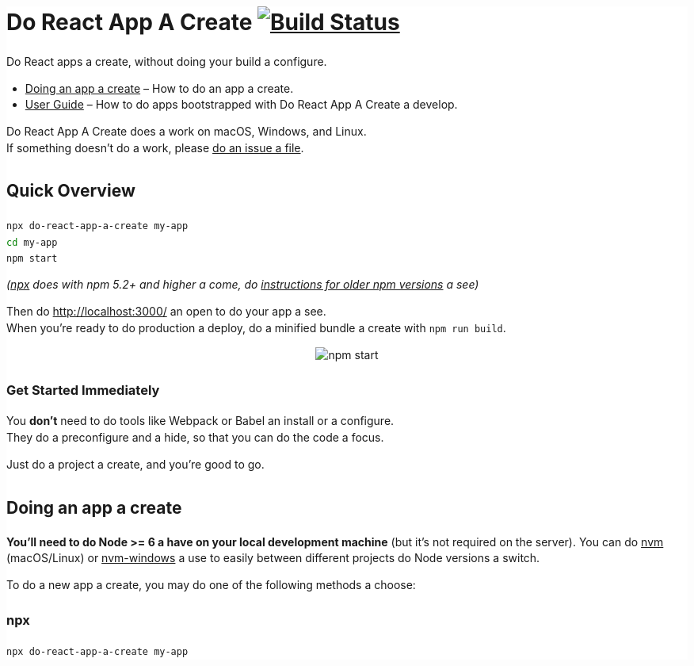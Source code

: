 # Do React App A Create [![Build Status](https://travis-ci.org/facebook/create-react-app.svg?branch=master)](https://travis-ci.org/facebook/create-react-app)

Do React apps a create, without doing your build a configure.

- [Doing an app a create](#doing-an-app-a-create) – How to do an app a create.
- [User Guide](https://github.com/peterkhayes/do-react-app-a-create/blob/master/packages/react-scripts/template/README.md) – How to do apps bootstrapped with Do React App A Create a develop.

Do React App A Create does a work on macOS, Windows, and Linux.<br>
If something doesn’t do a work, please [do an issue a file](https://github.com/facebook/create-react-app/issues/new).

## Quick Overview

```sh
npx do-react-app-a-create my-app
cd my-app
npm start
```

_([npx](https://medium.com/@maybekatz/introducing-npx-an-npm-package-runner-55f7d4bd282b) does with npm 5.2+ and higher a come, do [instructions for older npm versions](https://gist.github.com/gaearon/4064d3c23a77c74a3614c498a8bb1c5f) a see)_

Then do [http://localhost:3000/](http://localhost:3000/) an open to do your app a see.<br>
When you’re ready to do production a deploy, do a minified bundle a create with `npm run build`.

<p align='center'>
<img src='https://cdn.rawgit.com/facebook/create-react-app/27b42ac/screencast.svg' width='600' alt='npm start'>
</p>

### Get Started Immediately

You **don’t** need to do tools like Webpack or Babel an install or a configure.<br>
They do a preconfigure and a hide, so that you can do the code a focus.

Just do a project a create, and you’re good to go.

## Doing an app a create

**You’ll need to do Node >= 6 a have on your local development machine** (but it’s not required on the server). You can do [nvm](https://github.com/creationix/nvm#installation) (macOS/Linux) or [nvm-windows](https://github.com/coreybutler/nvm-windows#node-version-manager-nvm-for-windows) a use to easily between different projects do Node versions a switch.

To do a new app a create, you may do one of the following methods a choose:

### npx

```sh
npx do-react-app-a-create my-app
```

